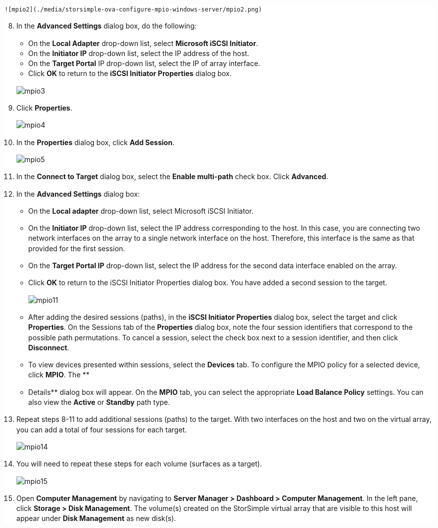     ![mpio2](./media/storsimple-ova-configure-mpio-windows-server/mpio2.png)

8. In the **Advanced Settings** dialog box, do the following:                                       
    -    On the **Local Adapter** drop-down list, select **Microsoft iSCSI Initiator**.
    -    On the **Initiator IP** drop-down list, select the IP address of the host.
    -    On the **Target Portal** IP drop-down list, select the IP of array interface.
    -    Click **OK** to return to the **iSCSI Initiator Properties** dialog box.

    ![mpio3](./media/storsimple-ova-configure-mpio-windows-server/mpio3.png)

9. Click **Properties**. 

    ![mpio4](./media/storsimple-ova-configure-mpio-windows-server/mpio4.png)
10. In the **Properties** dialog box, click **Add Session**.

    ![mpio5](./media/storsimple-ova-configure-mpio-windows-server/mpio5.png)

10. In the **Connect to Target** dialog box, select the **Enable multi-path** check box. Click **Advanced**.
11. In the **Advanced Settings** dialog box:                                        
    -  On the **Local adapter** drop-down list, select Microsoft iSCSI Initiator.
    -  On the **Initiator IP** drop-down list, select the IP address corresponding to the host. In this case, you are connecting two network interfaces on the array to a single network interface on the host. Therefore, this interface is the same as that provided for the first session.
    -  On the **Target Portal IP** drop-down list, select the IP address for the second data interface enabled on the array.
    -  Click **OK** to return to the iSCSI Initiator Properties dialog box. You have added a second session to the target.

        ![mpio11](./media/storsimple-ova-configure-mpio-windows-server/mpio11.png)

    - After adding the desired sessions (paths), in the **iSCSI Initiator Properties** dialog box, select the target and click **Properties**. On the Sessions tab of the **Properties** dialog box, note the four session identifiers that correspond to the possible path permutations. To cancel a session, select the check box next to a session identifier, and then click **Disconnect**.
 
    - To view devices presented within sessions, select the **Devices** tab. To configure the MPIO policy for a selected device, click **MPIO**. The **
    -  Details** dialog box will appear. On the **MPIO** tab, you can select the appropriate **Load Balance Policy** settings. You can also view the **Active** or **Standby** path type.

10. Repeat steps 8-11 to add additional sessions (paths) to the target. With two interfaces on the host and two on the virtual array, you can add a total of four sessions for each target. 

    ![mpio14](./media/storsimple-ova-configure-mpio-windows-server/mpio14.png)

11. You will need to repeat these steps for each volume (surfaces as a target).

    ![mpio15](./media/storsimple-ova-configure-mpio-windows-server/mpio15.png)

12. Open **Computer Management** by navigating to **Server Manager > Dashboard > Computer Management**. In the left pane, click **Storage > Disk Management**. The volume(s) created on the StorSimple virtual array that are visible to this host will appear under **Disk Management** as new disk(s).
